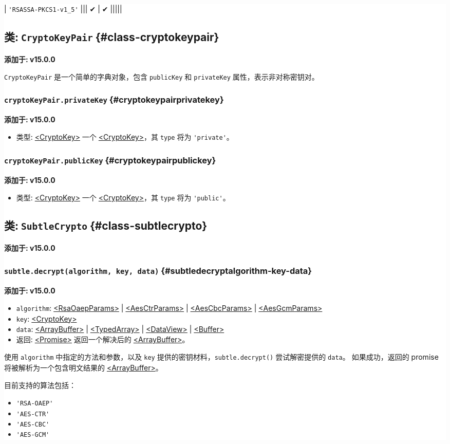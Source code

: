 | `'RSASSA-PKCS1-v1_5'` ||| ✔ | ✔ |||||

## 类: `CryptoKeyPair` {#class-cryptokeypair}

**添加于: v15.0.0**

`CryptoKeyPair` 是一个简单的字典对象，包含 `publicKey` 和 `privateKey` 属性，表示非对称密钥对。

### `cryptoKeyPair.privateKey` {#cryptokeypairprivatekey}

**添加于: v15.0.0**

- 类型: [\<CryptoKey\>](/zh/nodejs/api/webcrypto#class-cryptokey) 一个 [\<CryptoKey\>](/zh/nodejs/api/webcrypto#class-cryptokey)，其 `type` 将为 `'private'`。

### `cryptoKeyPair.publicKey` {#cryptokeypairpublickey}

**添加于: v15.0.0**

- 类型: [\<CryptoKey\>](/zh/nodejs/api/webcrypto#class-cryptokey) 一个 [\<CryptoKey\>](/zh/nodejs/api/webcrypto#class-cryptokey)，其 `type` 将为 `'public'`。

## 类: `SubtleCrypto` {#class-subtlecrypto}

**添加于: v15.0.0**

### `subtle.decrypt(algorithm, key, data)` {#subtledecryptalgorithm-key-data}

**添加于: v15.0.0**

- `algorithm`: [\<RsaOaepParams\>](/zh/nodejs/api/webcrypto#class-rsaoaepparams) | [\<AesCtrParams\>](/zh/nodejs/api/webcrypto#class-aesctrparams) | [\<AesCbcParams\>](/zh/nodejs/api/webcrypto#class-aescbcparams) | [\<AesGcmParams\>](/zh/nodejs/api/webcrypto#class-aesgcmparams)
- `key`: [\<CryptoKey\>](/zh/nodejs/api/webcrypto#class-cryptokey)
- `data`: [\<ArrayBuffer\>](https://developer.mozilla.org/en-US/docs/Web/JavaScript/Reference/Global_Objects/ArrayBuffer) | [\<TypedArray\>](https://developer.mozilla.org/en-US/docs/Web/JavaScript/Reference/Global_Objects/TypedArray) | [\<DataView\>](https://developer.mozilla.org/en-US/docs/Web/JavaScript/Reference/Global_Objects/DataView) | [\<Buffer\>](/zh/nodejs/api/buffer#class-buffer)
- 返回: [\<Promise\>](https://developer.mozilla.org/en-US/docs/Web/JavaScript/Reference/Global_Objects/Promise) 返回一个解决后的 [\<ArrayBuffer\>](https://developer.mozilla.org/en-US/docs/Web/JavaScript/Reference/Global_Objects/ArrayBuffer)。

使用 `algorithm` 中指定的方法和参数，以及 `key` 提供的密钥材料，`subtle.decrypt()` 尝试解密提供的 `data`。 如果成功，返回的 promise 将被解析为一个包含明文结果的 [\<ArrayBuffer\>](https://developer.mozilla.org/en-US/docs/Web/JavaScript/Reference/Global_Objects/ArrayBuffer)。

目前支持的算法包括：

- `'RSA-OAEP'`
- `'AES-CTR'`
- `'AES-CBC'`
- `'AES-GCM'`
